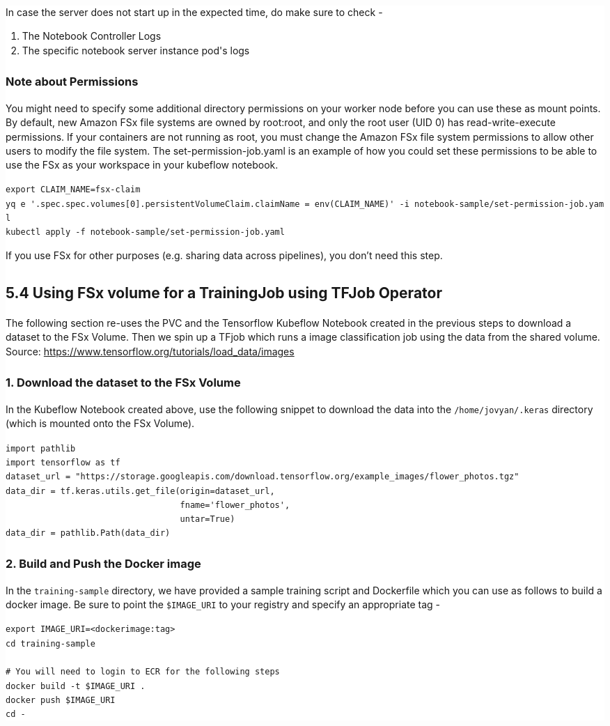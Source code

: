 In case the server does not start up in the expected time, do make sure to check - 
1. The Notebook Controller Logs
2. The specific notebook server instance pod's logs

### Note about Permissions
You might need to specify some additional directory permissions on your worker node before you can use these as mount points. By default, new Amazon FSx file systems are owned by root:root, and only the root user (UID 0) has read-write-execute permissions. If your containers are not running as root, you must change the Amazon FSx file system permissions to allow other users to modify the file system. The set-permission-job.yaml is an example of how you could set these permissions to be able to use the FSx as your workspace in your kubeflow notebook. 

```
export CLAIM_NAME=fsx-claim
yq e '.spec.spec.volumes[0].persistentVolumeClaim.claimName = env(CLAIM_NAME)' -i notebook-sample/set-permission-job.yaml
kubectl apply -f notebook-sample/set-permission-job.yaml
```
If you use FSx for other purposes (e.g. sharing data across pipelines), you don’t need this step.

## 5.4 Using FSx volume for a TrainingJob using TFJob Operator
The following section re-uses the PVC and the Tensorflow Kubeflow Notebook created in the previous steps to download a dataset to the FSx Volume. Then we spin up a TFjob which runs a image classification job using the data from the shared volume. 
Source: https://www.tensorflow.org/tutorials/load_data/images

### 1. Download the dataset to the FSx Volume 
In the Kubeflow Notebook created above, use the following snippet to download the data into the `/home/jovyan/.keras` directory (which is mounted onto the FSx Volume). 
```
import pathlib
import tensorflow as tf
dataset_url = "https://storage.googleapis.com/download.tensorflow.org/example_images/flower_photos.tgz"
data_dir = tf.keras.utils.get_file(origin=dataset_url,
                                   fname='flower_photos',
                                   untar=True)
data_dir = pathlib.Path(data_dir)
```

### 2. Build and Push the Docker image
In the `training-sample` directory, we have provided a sample training script and Dockerfile which you can use as follows to build a docker image. Be sure to point the `$IMAGE_URI` to your registry and specify an appropriate tag - 
```
export IMAGE_URI=<dockerimage:tag>
cd training-sample

# You will need to login to ECR for the following steps
docker build -t $IMAGE_URI .
docker push $IMAGE_URI
cd -
```
